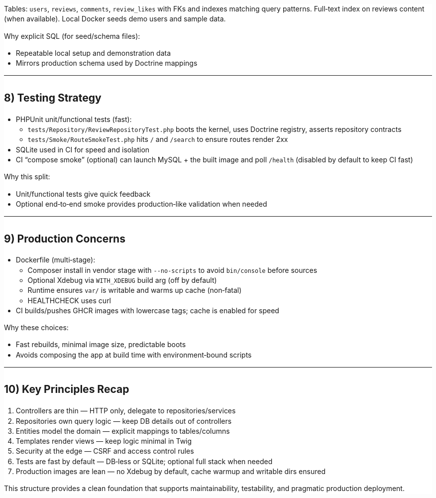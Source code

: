 Tables: `users`, `reviews`, `comments`, `review_likes` with FKs and indexes matching query patterns. Full‑text index on reviews content (when available). Local Docker seeds demo users and sample data.

Why explicit SQL (for seed/schema files):
- Repeatable local setup and demonstration data
- Mirrors production schema used by Doctrine mappings

---

## 8) Testing Strategy

- PHPUnit unit/functional tests (fast):
  - `tests/Repository/ReviewRepositoryTest.php` boots the kernel, uses Doctrine registry, asserts repository contracts
  - `tests/Smoke/RouteSmokeTest.php` hits `/` and `/search` to ensure routes render 2xx
- SQLite used in CI for speed and isolation
- CI “compose smoke” (optional) can launch MySQL + the built image and poll `/health` (disabled by default to keep CI fast)

Why this split:
- Unit/functional tests give quick feedback
- Optional end‑to‑end smoke provides production‑like validation when needed

---

## 9) Production Concerns

- Dockerfile (multi‑stage):
  - Composer install in vendor stage with `--no-scripts` to avoid `bin/console` before sources
  - Optional Xdebug via `WITH_XDEBUG` build arg (off by default)
  - Runtime ensures `var/` is writable and warms up cache (non‑fatal)
  - HEALTHCHECK uses curl
- CI builds/pushes GHCR images with lowercase tags; cache is enabled for speed

Why these choices:
- Fast rebuilds, minimal image size, predictable boots
- Avoids composing the app at build time with environment‑bound scripts

---

## 10) Key Principles Recap

1. Controllers are thin — HTTP only, delegate to repositories/services
2. Repositories own query logic — keep DB details out of controllers
3. Entities model the domain — explicit mappings to tables/columns
4. Templates render views — keep logic minimal in Twig
5. Security at the edge — CSRF and access control rules
6. Tests are fast by default — DB‑less or SQLite; optional full stack when needed
7. Production images are lean — no Xdebug by default, cache warmup and writable dirs ensured

This structure provides a clean foundation that supports maintainability, testability, and pragmatic production deployment.

